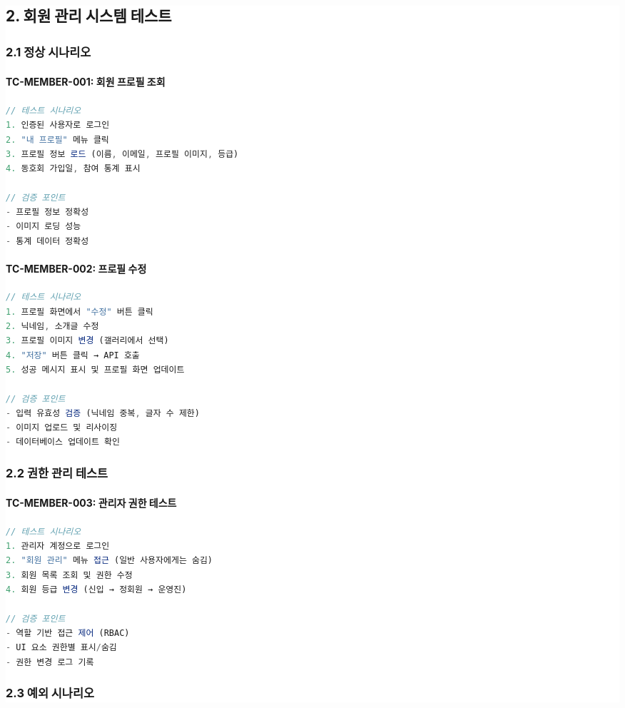 
## 2. 회원 관리 시스템 테스트

### 2.1 정상 시나리오

#### TC-MEMBER-001: 회원 프로필 조회
```typescript
// 테스트 시나리오
1. 인증된 사용자로 로그인
2. "내 프로필" 메뉴 클릭
3. 프로필 정보 로드 (이름, 이메일, 프로필 이미지, 등급)
4. 동호회 가입일, 참여 통계 표시

// 검증 포인트
- 프로필 정보 정확성
- 이미지 로딩 성능
- 통계 데이터 정확성
```

#### TC-MEMBER-002: 프로필 수정
```typescript
// 테스트 시나리오
1. 프로필 화면에서 "수정" 버튼 클릭
2. 닉네임, 소개글 수정
3. 프로필 이미지 변경 (갤러리에서 선택)
4. "저장" 버튼 클릭 → API 호출
5. 성공 메시지 표시 및 프로필 화면 업데이트

// 검증 포인트
- 입력 유효성 검증 (닉네임 중복, 글자 수 제한)
- 이미지 업로드 및 리사이징
- 데이터베이스 업데이트 확인
```

### 2.2 권한 관리 테스트

#### TC-MEMBER-003: 관리자 권한 테스트
```typescript
// 테스트 시나리오
1. 관리자 계정으로 로그인
2. "회원 관리" 메뉴 접근 (일반 사용자에게는 숨김)
3. 회원 목록 조회 및 권한 수정
4. 회원 등급 변경 (신입 → 정회원 → 운영진)

// 검증 포인트
- 역할 기반 접근 제어 (RBAC)
- UI 요소 권한별 표시/숨김
- 권한 변경 로그 기록
```

### 2.3 예외 시나리오
